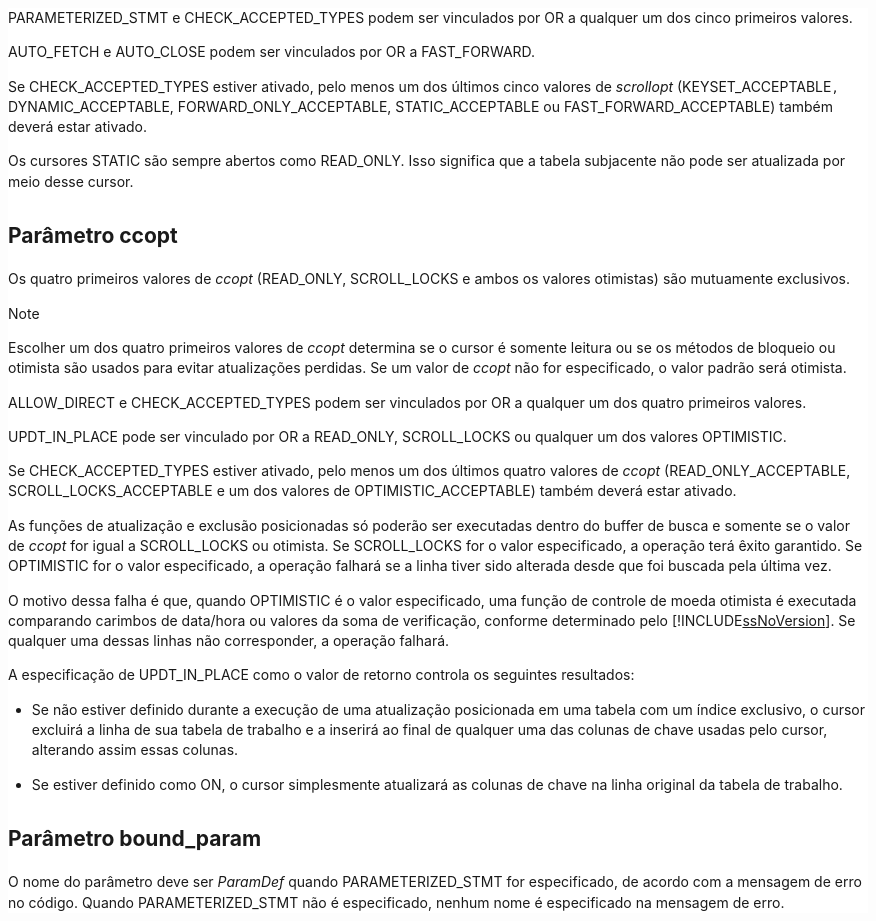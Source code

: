  PARAMETERIZED_STMT e CHECK_ACCEPTED_TYPES podem ser vinculados por OR a qualquer um dos cinco primeiros valores.  
  
 AUTO_FETCH e AUTO_CLOSE podem ser vinculados por OR a FAST_FORWARD.  
  
 Se CHECK_ACCEPTED_TYPES estiver ativado, pelo menos um dos últimos cinco valores de *scrollopt* (KEYSET_ACCEPTABLE`,` DYNAMIC_ACCEPTABLE, FORWARD_ONLY_ACCEPTABLE, STATIC_ACCEPTABLE ou FAST_FORWARD_ACCEPTABLE) também deverá estar ativado.  
  
 Os cursores STATIC são sempre abertos como READ_ONLY. Isso significa que a tabela subjacente não pode ser atualizada por meio desse cursor.  
  
## <a name="ccopt-parameter"></a>Parâmetro ccopt  
 Os quatro primeiros valores de *ccopt* (READ_ONLY, SCROLL_LOCKS e ambos os valores otimistas) são mutuamente exclusivos.  
  
> [!NOTE]  
>  Escolher um dos quatro primeiros valores de *ccopt* determina se o cursor é somente leitura ou se os métodos de bloqueio ou otimista são usados para evitar atualizações perdidas. Se um valor de *ccopt* não for especificado, o valor padrão será otimista.  
  
 ALLOW_DIRECT e CHECK_ACCEPTED_TYPES podem ser vinculados por OR a qualquer um dos quatro primeiros valores.  
  
 UPDT_IN_PLACE pode ser vinculado por OR a READ_ONLY, SCROLL_LOCKS ou qualquer um dos valores OPTIMISTIC.  
  
 Se CHECK_ACCEPTED_TYPES estiver ativado, pelo menos um dos últimos quatro valores de *ccopt* (READ_ONLY_ACCEPTABLE, SCROLL_LOCKS_ACCEPTABLE e um dos valores de OPTIMISTIC_ACCEPTABLE) também deverá estar ativado.  
  
 As funções de atualização e exclusão posicionadas só poderão ser executadas dentro do buffer de busca e somente se o valor de *ccopt* for igual a SCROLL_LOCKS ou otimista. Se SCROLL_LOCKS for o valor especificado, a operação terá êxito garantido. Se OPTIMISTIC for o valor especificado, a operação falhará se a linha tiver sido alterada desde que foi buscada pela última vez.  
  
 O motivo dessa falha é que, quando OPTIMISTIC é o valor especificado, uma função de controle de moeda otimista é executada comparando carimbos de data/hora ou valores da soma de verificação, conforme determinado pelo [!INCLUDE[ssNoVersion](../../includes/ssnoversion-md.md)]. Se qualquer uma dessas linhas não corresponder, a operação falhará.  
  
 A especificação de UPDT_IN_PLACE como o valor de retorno controla os seguintes resultados:  
  
-   Se não estiver definido durante a execução de uma atualização posicionada em uma tabela com um índice exclusivo, o cursor excluirá a linha de sua tabela de trabalho e a inserirá ao final de qualquer uma das colunas de chave usadas pelo cursor, alterando assim essas colunas.  
  
-   Se estiver definido como ON, o cursor simplesmente atualizará as colunas de chave na linha original da tabela de trabalho.  
  
## <a name="bound_param-parameter"></a>Parâmetro bound_param  
 O nome do parâmetro deve ser *ParamDef* quando PARAMETERIZED_STMT for especificado, de acordo com a mensagem de erro no código. Quando PARAMETERIZED_STMT não é especificado, nenhum nome é especificado na mensagem de erro.  
  
